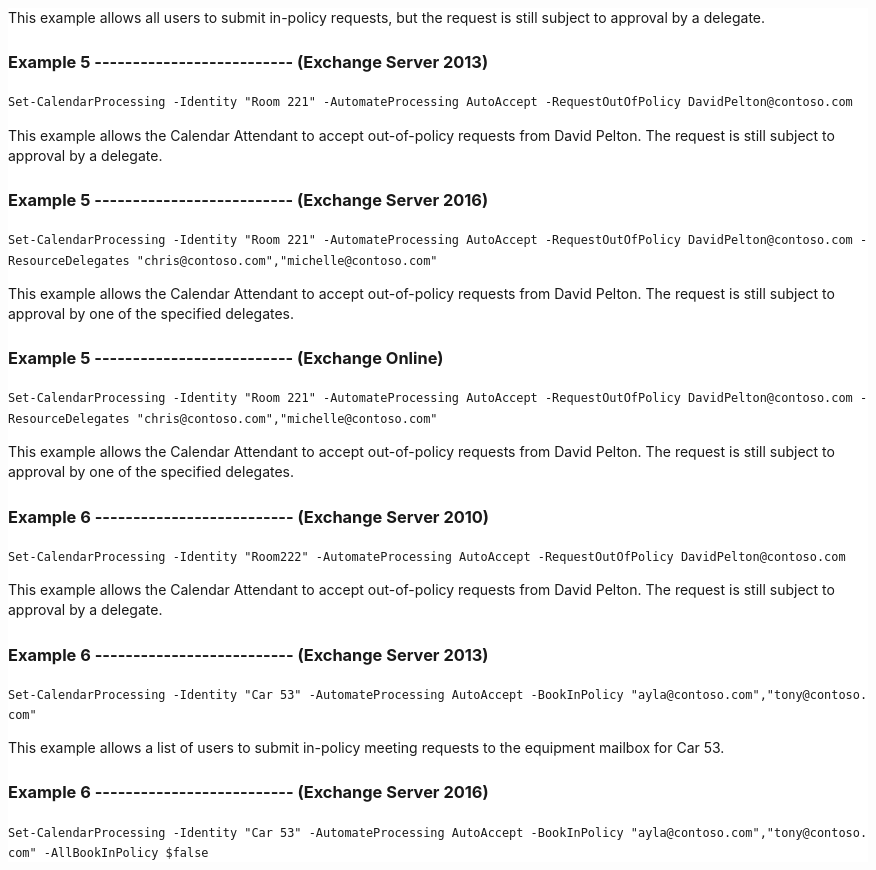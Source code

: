 This example allows all users to submit in-policy requests, but the request is still subject to approval by a delegate.

### Example 5 -------------------------- (Exchange Server 2013)
```
Set-CalendarProcessing -Identity "Room 221" -AutomateProcessing AutoAccept -RequestOutOfPolicy DavidPelton@contoso.com
```

This example allows the Calendar Attendant to accept out-of-policy requests from David Pelton. The request is still subject to approval by a delegate.

### Example 5 -------------------------- (Exchange Server 2016)
```
Set-CalendarProcessing -Identity "Room 221" -AutomateProcessing AutoAccept -RequestOutOfPolicy DavidPelton@contoso.com -ResourceDelegates "chris@contoso.com","michelle@contoso.com"
```

This example allows the Calendar Attendant to accept out-of-policy requests from David Pelton. The request is still subject to approval by one of the specified delegates.

### Example 5 -------------------------- (Exchange Online)
```
Set-CalendarProcessing -Identity "Room 221" -AutomateProcessing AutoAccept -RequestOutOfPolicy DavidPelton@contoso.com -ResourceDelegates "chris@contoso.com","michelle@contoso.com"
```

This example allows the Calendar Attendant to accept out-of-policy requests from David Pelton. The request is still subject to approval by one of the specified delegates.

### Example 6 -------------------------- (Exchange Server 2010)
```
Set-CalendarProcessing -Identity "Room222" -AutomateProcessing AutoAccept -RequestOutOfPolicy DavidPelton@contoso.com
```

This example allows the Calendar Attendant to accept out-of-policy requests from David Pelton. The request is still subject to approval by a delegate.

### Example 6 -------------------------- (Exchange Server 2013)
```
Set-CalendarProcessing -Identity "Car 53" -AutomateProcessing AutoAccept -BookInPolicy "ayla@contoso.com","tony@contoso.com"
```

This example allows a list of users to submit in-policy meeting requests to the equipment mailbox for Car 53.

### Example 6 -------------------------- (Exchange Server 2016)
```
Set-CalendarProcessing -Identity "Car 53" -AutomateProcessing AutoAccept -BookInPolicy "ayla@contoso.com","tony@contoso.com" -AllBookInPolicy $false
```
